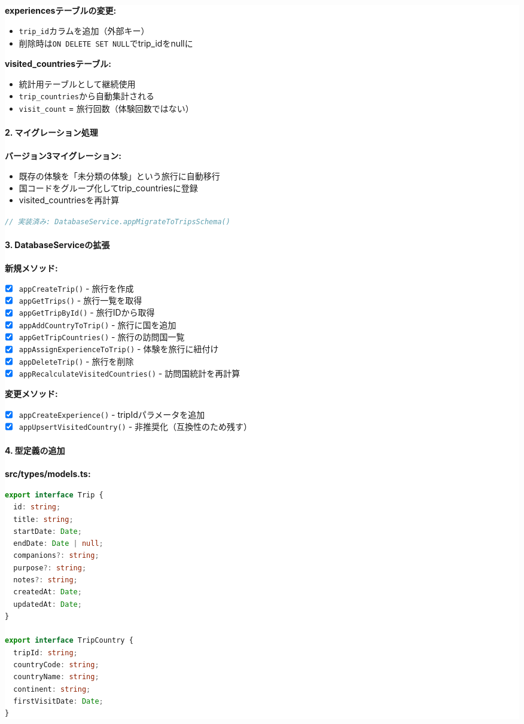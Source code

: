 **experiencesテーブルの変更:**
- `trip_id`カラムを追加（外部キー）
- 削除時は`ON DELETE SET NULL`でtrip_idをnullに

**visited_countriesテーブル:**
- 統計用テーブルとして継続使用
- `trip_countries`から自動集計される
- `visit_count` = 旅行回数（体験回数ではない）

#### 2. マイグレーション処理

**バージョン3マイグレーション:**
- 既存の体験を「未分類の体験」という旅行に自動移行
- 国コードをグループ化してtrip_countriesに登録
- visited_countriesを再計算

```typescript
// 実装済み: DatabaseService.appMigrateToTripsSchema()
```

#### 3. DatabaseServiceの拡張

**新規メソッド:**
- [x] `appCreateTrip()` - 旅行を作成
- [x] `appGetTrips()` - 旅行一覧を取得
- [x] `appGetTripById()` - 旅行IDから取得
- [x] `appAddCountryToTrip()` - 旅行に国を追加
- [x] `appGetTripCountries()` - 旅行の訪問国一覧
- [x] `appAssignExperienceToTrip()` - 体験を旅行に紐付け
- [x] `appDeleteTrip()` - 旅行を削除
- [x] `appRecalculateVisitedCountries()` - 訪問国統計を再計算

**変更メソッド:**
- [x] `appCreateExperience()` - tripIdパラメータを追加
- [x] `appUpsertVisitedCountry()` - 非推奨化（互換性のため残す）

#### 4. 型定義の追加

**src/types/models.ts:**
```typescript
export interface Trip {
  id: string;
  title: string;
  startDate: Date;
  endDate: Date | null;
  companions?: string;
  purpose?: string;
  notes?: string;
  createdAt: Date;
  updatedAt: Date;
}

export interface TripCountry {
  tripId: string;
  countryCode: string;
  countryName: string;
  continent: string;
  firstVisitDate: Date;
}
```
